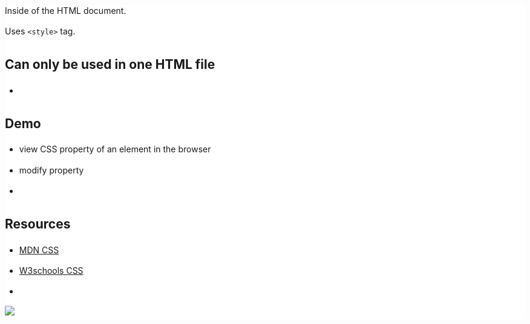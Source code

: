 Inside <head> of the HTML document.

Uses `<style>` tag.

Can only be used in one HTML file
-
-

## Demo
- view CSS property of an element in the browser
- modify property

-
## Resources
 - [MDN CSS](https://developer.mozilla.org/en-US/docs/Web/CSS)
 - [W3schools CSS](https://www.w3schools.com/cssref/default.asp)

-
<img src="http://cdn7.whiskeyriff.com/wp-content/uploads/cutest-puppy-ever-1384460985_org.jpg">
